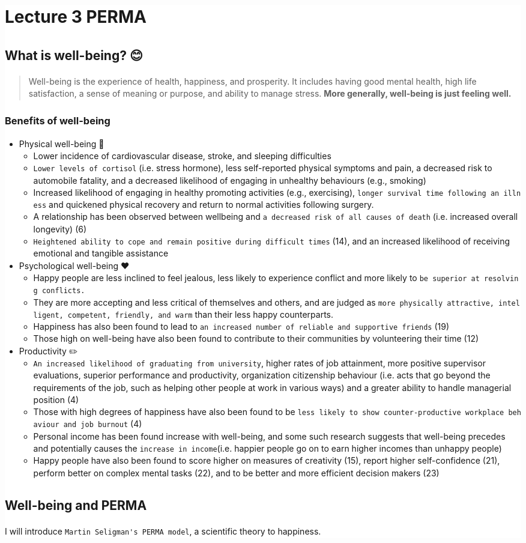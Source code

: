 # Lecture 3 PERMA

## What is well-being? :blush:
> Well-being is the experience of health, happiness, and prosperity. It includes having good mental health, high life satisfaction, a sense of meaning or purpose, and ability to manage stress. **More generally, well-being is just feeling well.**

### Benefits of well-being
- Physical well-being :runner:
    - Lower incidence of cardiovascular disease, stroke, and sleeping difficulties
    - `Lower levels of cortisol` (i.e. stress hormone), less self-reported physical symptoms and pain, a decreased risk to automobile fatality, and a decreased likelihood of engaging in unhealthy behaviours (e.g., smoking)
    - Increased likelihood of engaging in healthy promoting activities (e.g., exercising), `longer survival time following an illness` and quickened physical recovery and return to normal activities following surgery.
    - A relationship has been observed between wellbeing and `a decreased risk of all causes of death` (i.e. increased overall longevity) (6)
    - `Heightened ability to cope and remain positive during difficult times` (14), and an increased likelihood of receiving emotional and tangible assistance
- Psychological well-being :hearts:
    - Happy people are less inclined to feel jealous, less likely to experience conflict and more likely to `be superior at resolving conflicts.`
    - They are more accepting and less critical of themselves and others, and are judged as `more physically attractive, intelligent, competent, friendly, and warm` than their less happy counterparts.
    - Happiness has also been found to lead to `an increased number of reliable and supportive friends` (19)
    - Those high on well-being have also been found to contribute to their communities by volunteering their time (12)
- Productivity :pencil2:
    - `An increased likelihood of graduating from university`, higher rates of job attainment, more positive supervisor evaluations, superior performance and productivity, organization citizenship behaviour (i.e. acts that go beyond the requirements of the job, such as helping other people at work in various ways) and a greater ability to handle managerial position (4)
    - Those with high degrees of happiness have also been found to be `less likely to show counter-productive workplace behaviour and job burnout` (4)
    - Personal income has been found increase with well-being, and some such research suggests that well-being precedes and potentially causes the `increase in income`(i.e. happier people go on to earn higher incomes than unhappy people)
    - Happy people have also been found to score higher on measures of creativity (15), report higher self-confidence (21), perform better on complex mental tasks (22), and to be better and more efficient decision makers (23)

## Well-being and PERMA
I will introduce `Martin Seligman's PERMA model`, a scientific theory to happiness. 